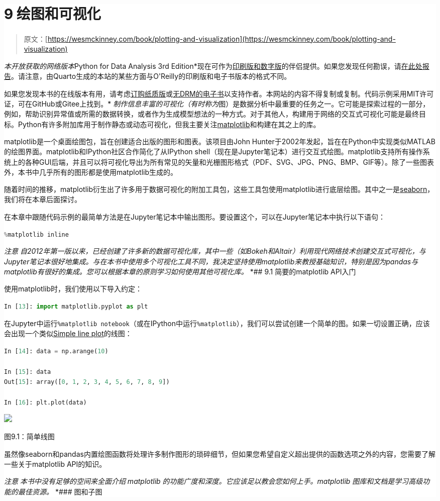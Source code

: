 # 9 绘图和可视化

> 原文：[https://wesmckinney.com/book/plotting-and-visualization](https://wesmckinney.com/book/plotting-and-visualization)

*本开放获取的网络版本*Python for Data Analysis 3rd Edition*现在可作为[印刷版和数字版](https://amzn.to/3DyLaJc)的伴侣提供。如果您发现任何勘误，请[在此处报告](https://oreilly.com/catalog/0636920519829/errata)。请注意，由Quarto生成的本站的某些方面与O'Reilly的印刷版和电子书版本的格式不同。

如果您发现本书的在线版本有用，请考虑[订购纸质版](https://amzn.to/3DyLaJc)或[无DRM的电子书](https://www.ebooks.com/en-us/book/210644288/python-for-data-analysis/wes-mckinney/?affId=WES398681F)以支持作者。本网站的内容不得复制或复制。代码示例采用MIT许可证，可在GitHub或Gitee上找到。* *制作信息丰富的可视化（有时称为*图）是数据分析中最重要的任务之一。它可能是探索过程的一部分，例如，帮助识别异常值或所需的数据转换，或者作为生成模型想法的一种方式。对于其他人，构建用于网络的交互式可视化可能是最终目标。Python有许多附加库用于制作静态或动态可视化，但我主要关注[matplotlib](https://matplotlib.org)和构建在其之上的库。

matplotlib是一个桌面绘图包，旨在创建适合出版的图形和图表。该项目由John Hunter于2002年发起，旨在在Python中实现类似MATLAB的绘图界面。matplotlib和IPython社区合作简化了从IPython shell（现在是Jupyter笔记本）进行交互式绘图。matplotlib支持所有操作系统上的各种GUI后端，并且可以将可视化导出为所有常见的矢量和光栅图形格式（PDF、SVG、JPG、PNG、BMP、GIF等）。除了一些图表外，本书中几乎所有的图形都是使用matplotlib生成的。

随着时间的推移，matplotlib衍生出了许多用于数据可视化的附加工具包，这些工具包使用matplotlib进行底层绘图。其中之一是[seaborn](http://seaborn.pydata.org)，我们将在本章后面探讨。

在本章中跟随代码示例的最简单方法是在Jupyter笔记本中输出图形。要设置这个，可以在Jupyter笔记本中执行以下语句：

```py
%matplotlib inline
```

*注意* *自2012年第一版以来，已经创建了许多新的数据可视化库，其中一些（如Bokeh和Altair）利用现代网络技术创建交互式可视化，与Jupyter笔记本很好地集成。与在本书中使用多个可视化工具不同，我决定坚持使用matplotlib来教授基础知识，特别是因为pandas与matplotlib有很好的集成。您可以根据本章的原则学习如何使用其他可视化库。* *## 9.1 简要的matplotlib API入门

使用matplotlib时，我们使用以下导入约定：

```py
In [13]: import matplotlib.pyplot as plt
```

在Jupyter中运行`%matplotlib notebook`（或在IPython中运行`%matplotlib`），我们可以尝试创建一个简单的图。如果一切设置正确，应该会出现一个类似[Simple line plot](#mpl_first_plot)的线图：

```py
In [14]: data = np.arange(10)

In [15]: data
Out[15]: array([0, 1, 2, 3, 4, 5, 6, 7, 8, 9])

In [16]: plt.plot(data)
```

![](../Images/33f467ae0ee1820d490756dfcb2a77fb.png)

图9.1：简单线图

虽然像seaborn和pandas内置绘图函数将处理许多制作图形的琐碎细节，但如果您希望自定义超出提供的函数选项之外的内容，您需要了解一些关于matplotlib API的知识。

*注意* *本书中没有足够的空间来全面介绍 matplotlib 的功能广度和深度。它应该足以教会您如何上手。matplotlib 图库和文档是学习高级功能的最佳资源。*  *### 图和子图
